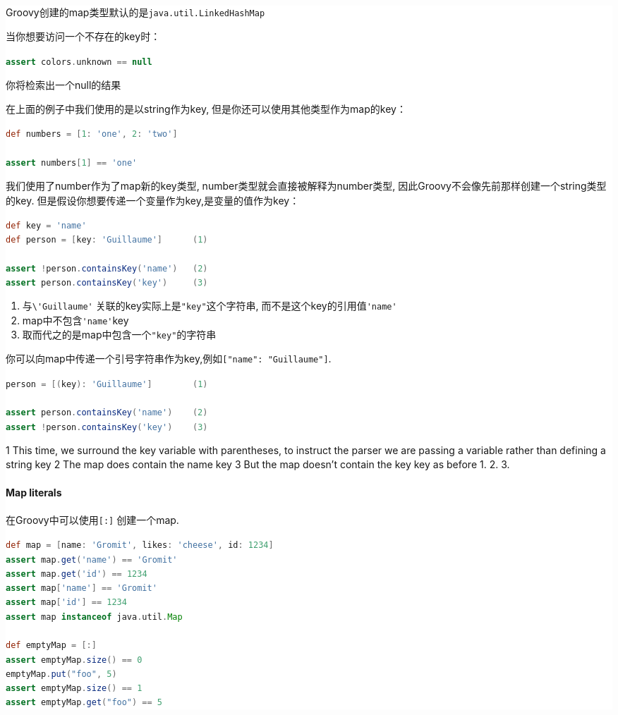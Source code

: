 Groovy创建的map类型默认的是`java.util.LinkedHashMap`

当你想要访问一个不存在的key时：
```groovy
assert colors.unknown == null
```
你将检索出一个null的结果

在上面的例子中我们使用的是以string作为key, 但是你还可以使用其他类型作为map的key：

```groovy
def numbers = [1: 'one', 2: 'two']

assert numbers[1] == 'one'
```

我们使用了number作为了map新的key类型, number类型就会直接被解释为number类型, 因此Groovy不会像先前那样创建一个string类型的key. 但是假设你想要传递一个变量作为key,是变量的值作为key：

```groovy
def key = 'name'
def person = [key: 'Guillaume']      (1)

assert !person.containsKey('name')   (2)
assert person.containsKey('key')     (3)
```
1. 与`\'Guillaume'` 关联的key实际上是`"key"`这个字符串, 而不是这个key的引用值`'name'`
2. map中不包含`'name'`key
3. 取而代之的是map中包含一个`"key"`的字符串

你可以向map中传递一个引号字符串作为key,例如`["name": "Guillaume"]`.

```groovy
person = [(key): 'Guillaume']        (1)

assert person.containsKey('name')    (2)
assert !person.containsKey('key')    (3)
```
1	This time, we surround the key variable with parentheses, to instruct the parser we are passing a variable rather than defining a string key
2	The map does contain the name key
3	But the map doesn’t contain the key key as before
1.
2.
3.

#### Map literals

在Groovy中可以使用`[:]` 创建一个map.
```groovy
def map = [name: 'Gromit', likes: 'cheese', id: 1234]
assert map.get('name') == 'Gromit'
assert map.get('id') == 1234
assert map['name'] == 'Gromit'
assert map['id'] == 1234
assert map instanceof java.util.Map

def emptyMap = [:]
assert emptyMap.size() == 0
emptyMap.put("foo", 5)
assert emptyMap.size() == 1
assert emptyMap.get("foo") == 5
```
